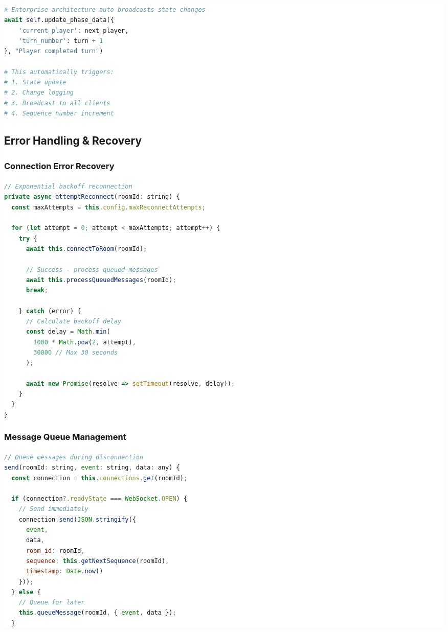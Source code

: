 ```python
# Enterprise architecture auto-broadcasts state changes
await self.update_phase_data({
    'current_player': next_player,
    'turn_number': turn + 1
}, "Player completed turn")

# This automatically triggers:
# 1. State update
# 2. Change logging
# 3. Broadcast to all clients
# 4. Sequence number increment
```

## Error Handling & Recovery

### Connection Error Recovery

```javascript
// Exponential backoff reconnection
private async attemptReconnect(roomId: string) {
  const maxAttempts = this.config.maxReconnectAttempts;
  
  for (let attempt = 0; attempt < maxAttempts; attempt++) {
    try {
      await this.connectToRoom(roomId);
      
      // Success - process queued messages
      await this.processQueuedMessages(roomId);
      break;
      
    } catch (error) {
      // Calculate backoff delay
      const delay = Math.min(
        1000 * Math.pow(2, attempt),
        30000 // Max 30 seconds
      );
      
      await new Promise(resolve => setTimeout(resolve, delay));
    }
  }
}
```

### Message Queue Management

```javascript
// Queue messages during disconnection
send(roomId: string, event: string, data: any) {
  const connection = this.connections.get(roomId);
  
  if (connection?.readyState === WebSocket.OPEN) {
    // Send immediately
    connection.send(JSON.stringify({
      event,
      data,
      room_id: roomId,
      sequence: this.getNextSequence(roomId),
      timestamp: Date.now()
    }));
  } else {
    // Queue for later
    this.queueMessage(roomId, { event, data });
  }
```